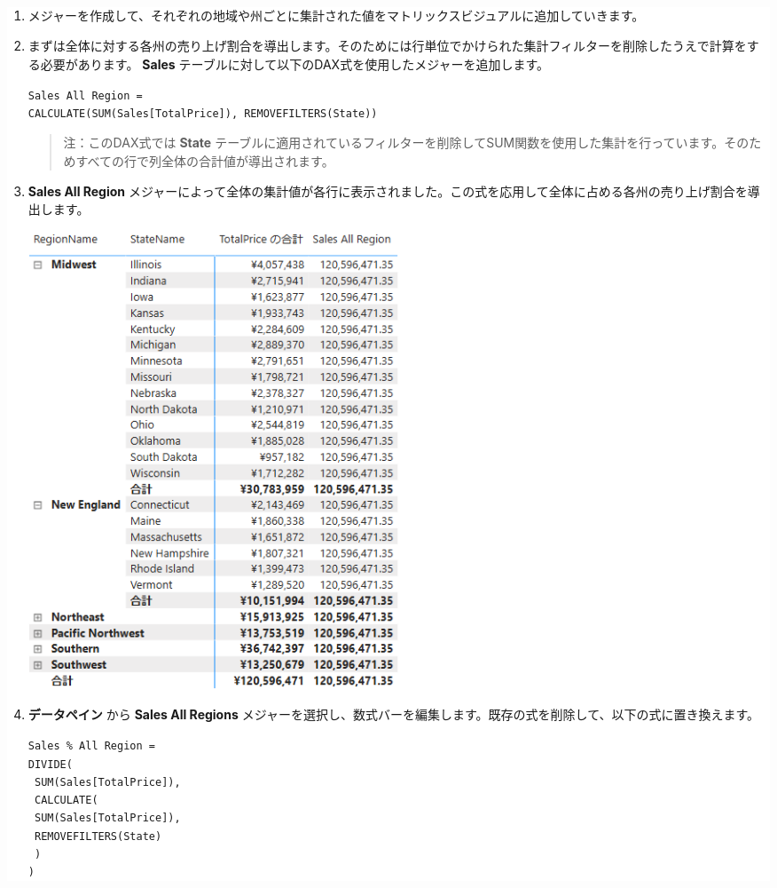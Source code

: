 1. メジャーを作成して、それぞれの地域や州ごとに集計された値をマトリックスビジュアルに追加していきます。

1. まずは全体に対する各州の売り上げ割合を導出します。そのためには行単位でかけられた集計フィルターを削除したうえで計算をする必要があります。
     **Sales** テーブルに対して以下のDAX式を使用したメジャーを追加します。

     ```
     Sales All Region =
     CALCULATE(SUM(Sales[TotalPrice]), REMOVEFILTERS(State))
     ```

     > 注：このDAX式では **State** テーブルに適用されているフィルターを削除してSUM関数を使用した集計を行っています。そのためすべての行で列全体の合計値が導出されます。

1. **Sales All Region** メジャーによって全体の集計値が各行に表示されました。この式を応用して全体に占める各州の売り上げ割合を導出します。

     <img src="./image/Lab05/lab05_012.png" width="50%">

1. **データペイン** から **Sales All Regions** メジャーを選択し、数式バーを編集します。既存の式を削除して、以下の式に置き換えます。

     ```
     Sales % All Region =  
     DIVIDE(  
      SUM(Sales[TotalPrice]),  
      CALCULATE(  
      SUM(Sales[TotalPrice]),  
      REMOVEFILTERS(State)  
      )  
     )
     ```
